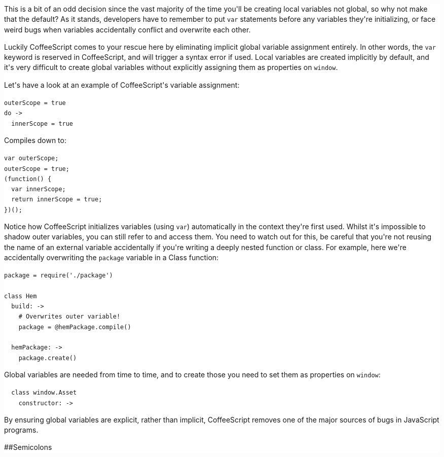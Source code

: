 This is a bit of an odd decision since the vast majority of the time you'll be creating local variables not global, so why not make that the default? As it stands, developers have to remember to put `var` statements before any variables they're initializing, or face weird bugs when variables accidentally conflict and overwrite each other.

Luckily CoffeeScript comes to your rescue here by eliminating implicit global variable assignment entirely. In other words, the `var` keyword is reserved in CoffeeScript, and will trigger a syntax error if used. Local variables are created implicitly by default, and it's very difficult to create global variables without explicitly assigning them as properties on `window`.

Let's have a look at an example of CoffeeScript's variable assignment:

<span class="csscript"></span>

    outerScope = true
    do ->
      innerScope = true
      
Compiles down to:

    var outerScope;
    outerScope = true;
    (function() {
      var innerScope;
      return innerScope = true;
    })();
    
Notice how CoffeeScript initializes variables (using `var`) automatically in the context they're first used. Whilst it's impossible to shadow outer variables, you can still refer to and access them. You need to watch out for this, be careful that you're not reusing the name of an external variable accidentally if you're writing a deeply nested function or class. For example, here we're accidentally overwriting the `package` variable in a Class function:

<span class="csscript"></span>

    package = require('./package')
    
    class Hem
      build: ->
        # Overwrites outer variable!
        package = @hemPackage.compile()
        
      hemPackage: ->
        package.create()
        
Global variables are needed from time to time, and to create those you need to set them as properties on `window`:

<span class="csscript"></span>

      class window.Asset
        constructor: ->

By ensuring global variables are explicit, rather than implicit, CoffeeScript removes one of the major sources of bugs in JavaScript programs.

##Semicolons
